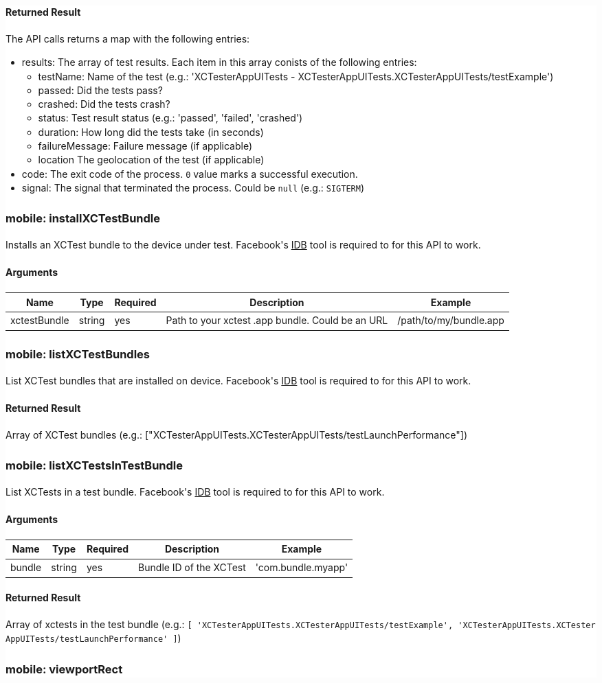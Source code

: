 #### Returned Result

The API calls returns a map with the following entries:

- results: The array of test results. Each item in this array conists of the following entries:
   * testName: Name of the test (e.g.: 'XCTesterAppUITests - XCTesterAppUITests.XCTesterAppUITests/testExample')
   * passed: Did the tests pass?
   * crashed: Did the tests crash?
   * status: Test result status (e.g.: 'passed', 'failed', 'crashed')
   * duration: How long did the tests take (in seconds)
   * failureMessage: Failure message (if applicable)
   * location The geolocation of the test (if applicable)
- code: The exit code of the process. `0` value marks a successful execution.
- signal: The signal that terminated the process. Could be `null` (e.g.: `SIGTERM`)

### mobile: installXCTestBundle

Installs an XCTest bundle to the device under test. Facebook's [IDB](https://github.com/facebook/idb) tool is required to for this API to work.

#### Arguments

Name | Type | Required | Description | Example
--- | --- | --- | --- | ---
xctestBundle | string | yes | Path to your xctest .app bundle. Could be an URL | /path/to/my/bundle.app

### mobile: listXCTestBundles

List XCTest bundles that are installed on device. Facebook's [IDB](https://github.com/facebook/idb) tool is required to for this API to work.

#### Returned Result

Array of XCTest bundles (e.g.: ["XCTesterAppUITests.XCTesterAppUITests/testLaunchPerformance"])

### mobile: listXCTestsInTestBundle

List XCTests in a test bundle. Facebook's [IDB](https://github.com/facebook/idb) tool is required to for this API to work.

#### Arguments

Name | Type | Required | Description | Example
--- | --- | --- | --- | ---
bundle | string | yes | Bundle ID of the XCTest | 'com.bundle.myapp'

#### Returned Result

Array of xctests in the test bundle (e.g.: `[ 'XCTesterAppUITests.XCTesterAppUITests/testExample', 'XCTesterAppUITests.XCTesterAppUITests/testLaunchPerformance' ]`)

### mobile: viewportRect
